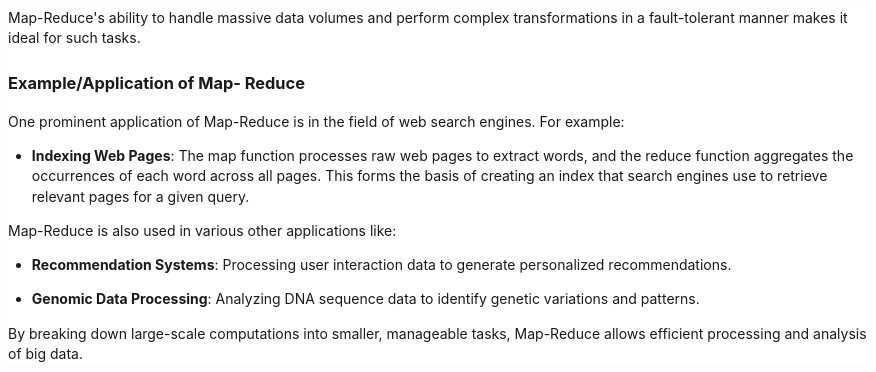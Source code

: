 
Map-Reduce's ability to handle massive data volumes and perform complex transformations in a fault-tolerant manner makes it ideal for such tasks.

### Example/Application of Map- Reduce

One prominent application of Map-Reduce is in the field of web search engines. For example:

* **Indexing Web Pages**: The map function processes raw web pages to extract words, and the reduce function aggregates the occurrences of each word across all pages. This forms the basis of creating an index that search engines use to retrieve relevant pages for a given query.
    

Map-Reduce is also used in various other applications like:

* **Recommendation Systems**: Processing user interaction data to generate personalized recommendations.
    
* **Genomic Data Processing**: Analyzing DNA sequence data to identify genetic variations and patterns.
    

By breaking down large-scale computations into smaller, manageable tasks, Map-Reduce allows efficient processing and analysis of big data.